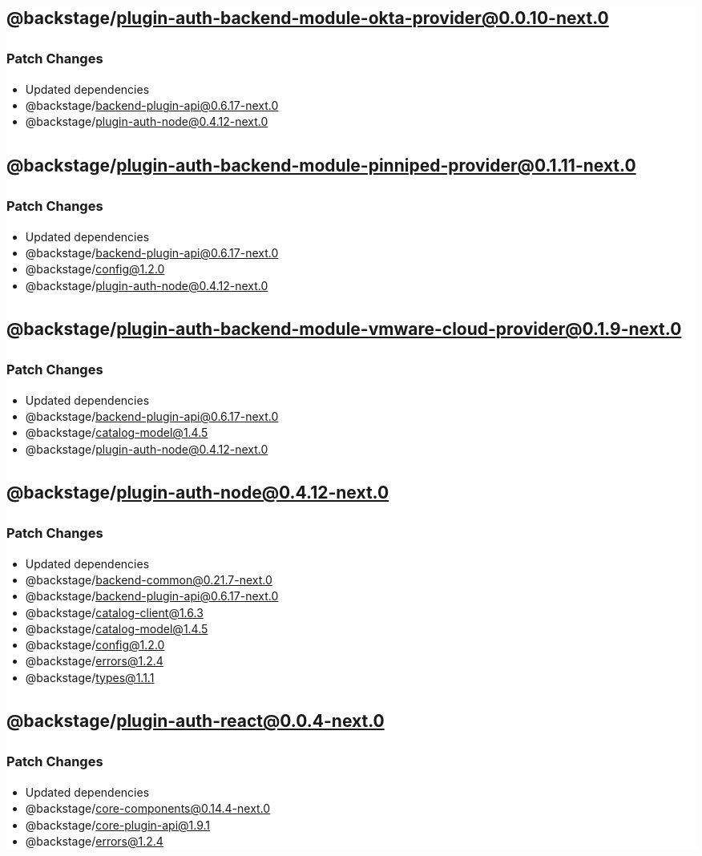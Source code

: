 ## @backstage/plugin-auth-backend-module-okta-provider@0.0.10-next.0

### Patch Changes

- Updated dependencies
 - @backstage/backend-plugin-api@0.6.17-next.0
 - @backstage/plugin-auth-node@0.4.12-next.0

## @backstage/plugin-auth-backend-module-pinniped-provider@0.1.11-next.0

### Patch Changes

- Updated dependencies
 - @backstage/backend-plugin-api@0.6.17-next.0
 - @backstage/config@1.2.0
 - @backstage/plugin-auth-node@0.4.12-next.0

## @backstage/plugin-auth-backend-module-vmware-cloud-provider@0.1.9-next.0

### Patch Changes

- Updated dependencies
 - @backstage/backend-plugin-api@0.6.17-next.0
 - @backstage/catalog-model@1.4.5
 - @backstage/plugin-auth-node@0.4.12-next.0

## @backstage/plugin-auth-node@0.4.12-next.0

### Patch Changes

- Updated dependencies
 - @backstage/backend-common@0.21.7-next.0
 - @backstage/backend-plugin-api@0.6.17-next.0
 - @backstage/catalog-client@1.6.3
 - @backstage/catalog-model@1.4.5
 - @backstage/config@1.2.0
 - @backstage/errors@1.2.4
 - @backstage/types@1.1.1

## @backstage/plugin-auth-react@0.0.4-next.0

### Patch Changes

- Updated dependencies
 - @backstage/core-components@0.14.4-next.0
 - @backstage/core-plugin-api@1.9.1
 - @backstage/errors@1.2.4
